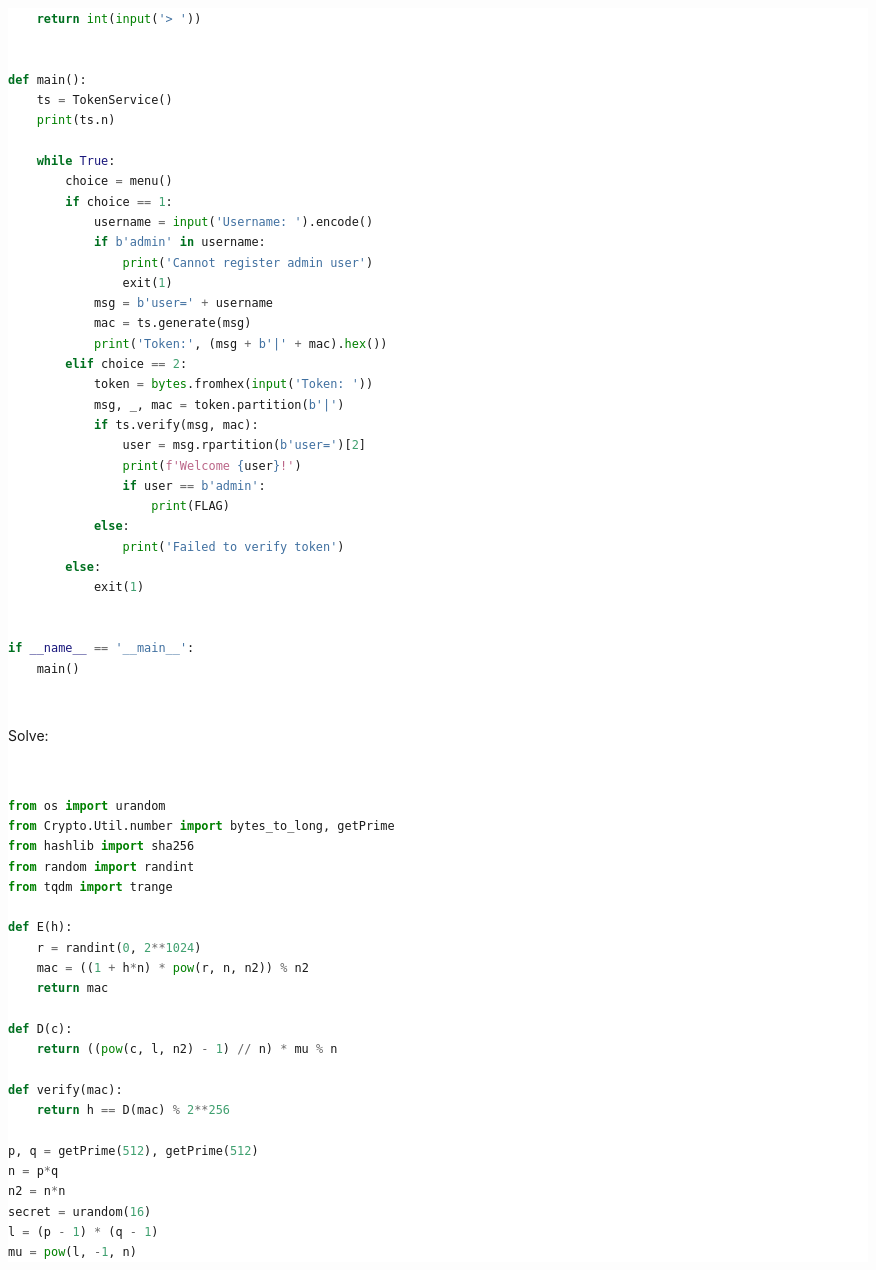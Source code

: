 ```python
    return int(input('> '))


def main():
    ts = TokenService()
    print(ts.n)

    while True:
        choice = menu()
        if choice == 1:
            username = input('Username: ').encode()
            if b'admin' in username:
                print('Cannot register admin user')
                exit(1)
            msg = b'user=' + username
            mac = ts.generate(msg)
            print('Token:', (msg + b'|' + mac).hex())
        elif choice == 2:
            token = bytes.fromhex(input('Token: '))
            msg, _, mac = token.partition(b'|')
            if ts.verify(msg, mac):
                user = msg.rpartition(b'user=')[2]
                print(f'Welcome {user}!')
                if user == b'admin':
                    print(FLAG)
            else:
                print('Failed to verify token')
        else:
            exit(1)


if __name__ == '__main__':
    main()
```

<br>

Solve:

<br>

```python
from os import urandom
from Crypto.Util.number import bytes_to_long, getPrime
from hashlib import sha256
from random import randint
from tqdm import trange

def E(h):
    r = randint(0, 2**1024)
    mac = ((1 + h*n) * pow(r, n, n2)) % n2
    return mac

def D(c):
    return ((pow(c, l, n2) - 1) // n) * mu % n

def verify(mac):
    return h == D(mac) % 2**256

p, q = getPrime(512), getPrime(512)
n = p*q
n2 = n*n
secret = urandom(16)
l = (p - 1) * (q - 1)
mu = pow(l, -1, n)
```